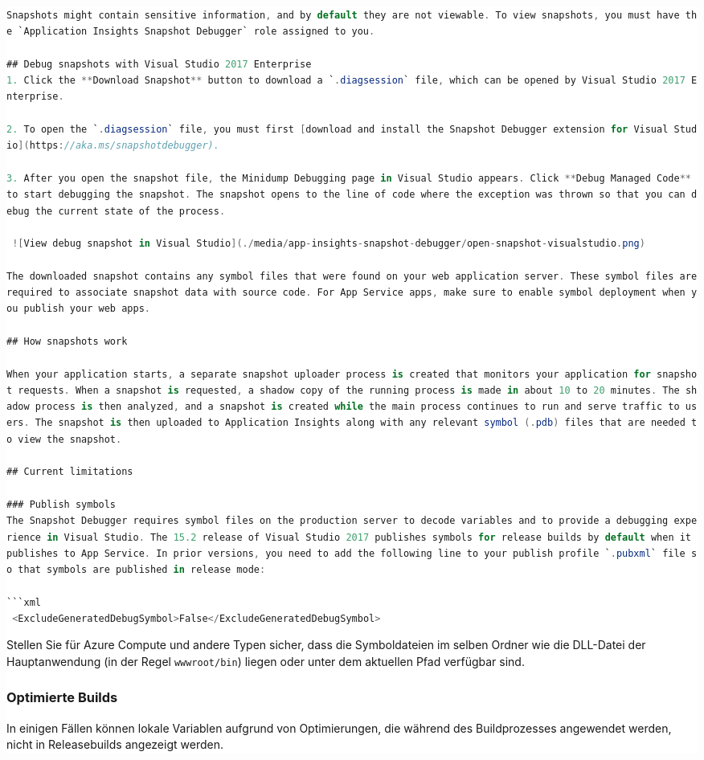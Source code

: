    ```C#
Snapshots might contain sensitive information, and by default they are not viewable. To view snapshots, you must have the `Application Insights Snapshot Debugger` role assigned to you.

## Debug snapshots with Visual Studio 2017 Enterprise
1. Click the **Download Snapshot** button to download a `.diagsession` file, which can be opened by Visual Studio 2017 Enterprise. 

2. To open the `.diagsession` file, you must first [download and install the Snapshot Debugger extension for Visual Studio](https://aka.ms/snapshotdebugger).

3. After you open the snapshot file, the Minidump Debugging page in Visual Studio appears. Click **Debug Managed Code** to start debugging the snapshot. The snapshot opens to the line of code where the exception was thrown so that you can debug the current state of the process.

    ![View debug snapshot in Visual Studio](./media/app-insights-snapshot-debugger/open-snapshot-visualstudio.png)

The downloaded snapshot contains any symbol files that were found on your web application server. These symbol files are required to associate snapshot data with source code. For App Service apps, make sure to enable symbol deployment when you publish your web apps.

## How snapshots work

When your application starts, a separate snapshot uploader process is created that monitors your application for snapshot requests. When a snapshot is requested, a shadow copy of the running process is made in about 10 to 20 minutes. The shadow process is then analyzed, and a snapshot is created while the main process continues to run and serve traffic to users. The snapshot is then uploaded to Application Insights along with any relevant symbol (.pdb) files that are needed to view the snapshot.

## Current limitations

### Publish symbols
The Snapshot Debugger requires symbol files on the production server to decode variables and to provide a debugging experience in Visual Studio. The 15.2 release of Visual Studio 2017 publishes symbols for release builds by default when it publishes to App Service. In prior versions, you need to add the following line to your publish profile `.pubxml` file so that symbols are published in release mode:

```xml
    <ExcludeGeneratedDebugSymbol>False</ExcludeGeneratedDebugSymbol>
```

Stellen Sie für Azure Compute und andere Typen sicher, dass die Symboldateien im selben Ordner wie die DLL-Datei der Hauptanwendung (in der Regel `wwwroot/bin`) liegen oder unter dem aktuellen Pfad verfügbar sind.

### <a name="optimized-builds"></a>Optimierte Builds
In einigen Fällen können lokale Variablen aufgrund von Optimierungen, die während des Buildprozesses angewendet werden, nicht in Releasebuilds angezeigt werden.
